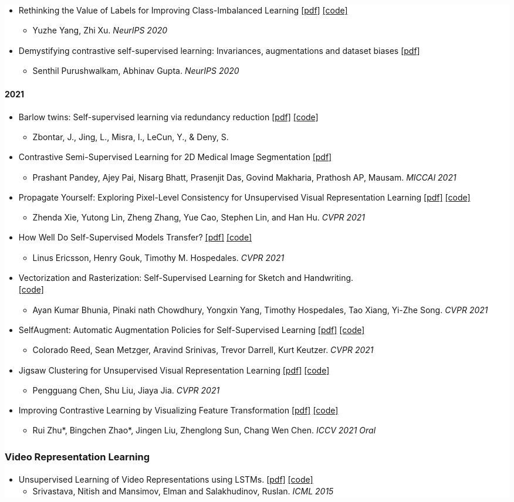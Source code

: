  - Rethinking the Value of Labels for Improving Class-Imbalanced Learning
    [[pdf]](https://arxiv.org/abs/2006.07529)
    [[code]](https://github.com/YyzHarry/imbalanced-semi-self)
    - Yuzhe Yang, Zhi Xu. *NeurIPS 2020*

- Demystifying contrastive self-supervised learning: Invariances, augmentations and dataset biases
    [[pdf]](https://arxiv.org/pdf/2007.13916.pdf)
    - Senthil Purushwalkam, Abhinav Gupta. *NeurIPS 2020*
 

#### 2021
 - Barlow twins: Self-supervised learning via redundancy reduction 
  [[pdf]](https://arxiv.org/abs/2103.03230)
  [[code]](https://github.com/facebookresearch/barlowtwins) 
    - Zbontar, J., Jing, L., Misra, I., LeCun, Y., & Deny, S.

 - Contrastive Semi-Supervised Learning for 2D Medical Image Segmentation
   [[pdf]](https://arxiv.org/abs/2106.06801)
   - Prashant Pandey, Ajey Pai, Nisarg Bhatt, Prasenjit Das, Govind Makharia, Prathosh AP, Mausam. *MICCAI 2021*
   
 - Propagate Yourself: Exploring Pixel-Level Consistency for Unsupervised Visual Representation Learning
   [[pdf]](https://arxiv.org/pdf/2011.10043)
   [[code]](https://github.com/zdaxie/PixPro)
   - Zhenda Xie, Yutong Lin, Zheng Zhang, Yue Cao, Stephen Lin, and Han Hu. *CVPR 2021*

 - How Well Do Self-Supervised Models Transfer?
   [[pdf]](https://arxiv.org/abs/2011.13377)
   [[code]](https://github.com/linusericsson/ssl-transfer)
   - Linus Ericsson, Henry Gouk, Timothy M. Hospedales. *CVPR 2021*

- Vectorization and Rasterization: Self-Supervised Learning for Sketch and Handwriting.  
  [[code]](https://github.com/AyanKumarBhunia/Self-Supervised-Learning-for-Sketch)
  - Ayan Kumar Bhunia, Pinaki nath Chowdhury, Yongxin Yang, Timothy Hospedales, Tao Xiang, Yi-Zhe Song. *CVPR 2021*

 - SelfAugment: Automatic Augmentation Policies for Self-Supervised Learning
   [[pdf]](https://arxiv.org/abs/2009.07724)
   [[code]](https://github.com/cjrd/selfaugment)
   - Colorado Reed, Sean Metzger, Aravind Srinivas, Trevor Darrell, Kurt Keutzer. *CVPR 2021*
 
 - Jigsaw Clustering for Unsupervised Visual Representation Learning
   [[pdf]](https://arxiv.org/abs/2104.00323)
   [[code]](https://github.com/dvlab-research/JigsawClustering)
   - Pengguang Chen, Shu Liu, Jiaya Jia. *CVPR 2021*

 - Improving Contrastive Learning by Visualizing Feature Transformation
   [[pdf]](https://arxiv.org/abs/2108.02982)
   [[code]](https://github.com/DTennant/CL-Visualizing-Feature-Transformation)
   - Rui Zhu*, Bingchen Zhao*, Jingen Liu, Zhenglong Sun, Chang Wen Chen. *ICCV 2021 Oral*

### Video Representation Learning

- Unsupervised Learning of Video Representations using LSTMs.
  [[pdf]](https://arxiv.org/pdf/1502.04681.pdf)
  [[code]](https://github.com/emansim/unsupervised-videos)
  - Srivastava, Nitish and Mansimov, Elman and Salakhudinov, Ruslan. *ICML 2015*
